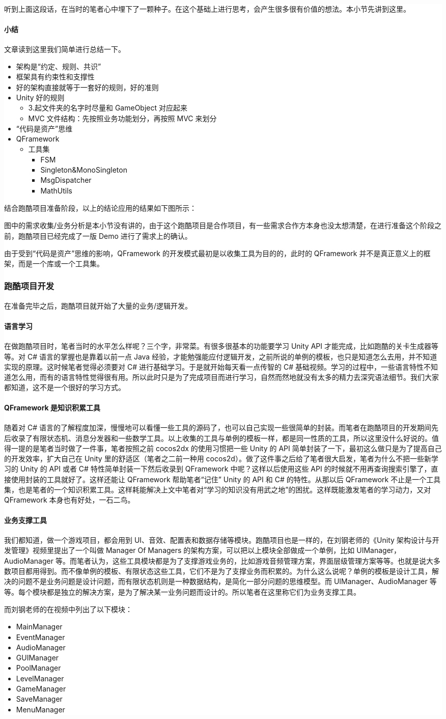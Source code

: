 听到上面这段话，在当时的笔者心中埋下了一颗种子。在这个基础上进行思考，会产生很多很有价值的想法。本小节先讲到这里。

#### 小结
文章读到这里我们简单进行总结一下。
* 架构是“约定、规则、共识”
* 框架具有约束性和支撑性
* 好的架构直接就等于一套好的规则，好的准则
* Unity 好的规则
	* 3.起文件夹的名字时尽量和 GameObject 对应起来
	* MVC 文件结构：先按照业务功能划分，再按照 MVC 来划分
* “代码是资产”思维
* QFramework
	* 工具集
		* FSM
		* Singleton&MonoSingleton
		* MsgDispatcher
		* MathUtils

结合跑酷项目准备阶段，以上的结论应用的结果如下图所示：

图中的需求收集/业务分析是本小节没有讲的，由于这个跑酷项目是合作项目，有一些需求合作方本身也没太想清楚，在进行准备这个阶段之前，跑酷项目已经完成了一版 Demo 进行了需求上的确认。

由于受到“代码是资产”思维的影响，QFramework 的开发模式最初是以收集工具为目的的，此时的 QFramework 并不是真正意义上的框架，而是一个库或一个工具集。

### 跑酷项目开发
在准备完毕之后，跑酷项目就开始了大量的业务/逻辑开发。

#### 语言学习
在做跑酷项目时，笔者当时的水平怎么样呢？三个字，非常菜。有很多很基本的功能要学习 Unity API 才能完成，比如跑酷的关卡生成器等等。对 C# 语言的掌握也是靠着以前一点 Java 经验，才能勉强能应付逻辑开发，之前所说的单例的模板，也只是知道怎么去用，并不知道实现的原理。这时候笔者觉得必须要对 C# 进行基础学习。于是就开始每天看一点传智的 C# 基础视频。学习的过程中，一些语言特性不知道怎么用，而有的语言特性觉得很有用。所以此时只是为了完成项目而进行学习，自然而然地就没有太多的精力去深究语法细节。我们大家都知道，这不是一个很好的学习方式。

#### QFramework 是知识积累工具
随着对 C# 语言的了解程度加深，慢慢地可以看懂一些工具的源码了，也可以自己实现一些很简单的封装。而笔者在跑酷项目的开发期间先后收录了有限状态机、消息分发器和一些数学工具。以上收集的工具与单例的模板一样，都是同一性质的工具，所以这里没什么好说的。值得一提的是笔者当时做了一件事，笔者按照之前 cocos2dx 的使用习惯把一些 Unity 的 API 简单封装了一下，最初这么做只是为了提高自己的开发效率，扩大自己在 Unity 里的舒适区（笔者之二前一种用 cocos2d）。做了这件事之后给了笔者很大启发，笔者为什么不把一些新学习的 Unity 的 API 或者 C# 特性简单封装一下然后收录到 QFramework 中呢？这样以后使用这些 API 的时候就不用再查询搜索引擎了，直接使用封装的工具就好了。这样还能让 QFramework 帮助笔者“记住” Unity 的 API 和 C# 的特性。从那以后 QFramework 不止是一个工具集，也是笔者的一个知识积累工具。这样耗能解决上文中笔者对“学习的知识没有用武之地”的困扰。这样既能激发笔者的学习动力，又对 QFramework 本身也有好处，一石二鸟。

#### 业务支撑工具
我们都知道，做一个游戏项目，都会用到 UI、音效、配置表和数据存储等模块。跑酷项目也是一样的，在刘钢老师的《Unity 架构设计与开发管理》视频里提出了一个叫做 Manager Of Managers 的架构方案，可以把以上模块全部做成一个单例，比如 UIManager，AudioManager 等。而笔者认为，这些工具模块都是为了支撑游戏业务的，比如游戏音频管理方案，界面层级管理方案等等。也就是说大多数项目都用得到。而不像单例的模板、有限状态这些工具，它们不是为了支撑业务而积累的。为什么这么说呢？单例的模板是设计工具，解决的问题不是业务问题是设计问题，而有限状态机则是一种数据结构，是简化一部分问题的思维模型。而 UIManager、AudioManager 等等。每个模块都是独立的解决方案，是为了解决某一业务问题而设计的。所以笔者在这里称它们为业务支撑工具。

而刘钢老师的在视频中列出了以下模块：
* MainManager
* EventManager
* AudioManager
* GUIManager
* PoolManager
* LevelManager
* GameManager
* SaveManager
* MenuManager
